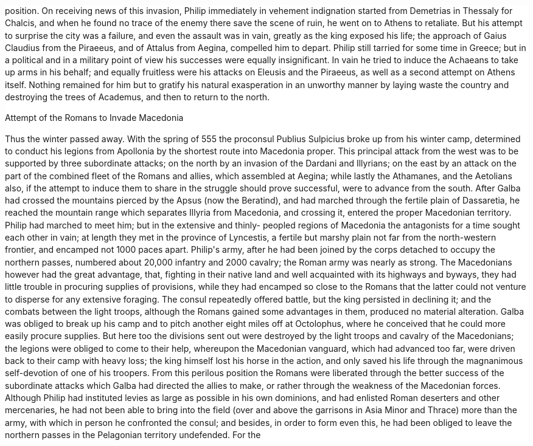 position.  On receiving news of this invasion, Philip immediately in
vehement indignation started from Demetrias in Thessaly for Chalcis,
and when he found no trace of the enemy there save the scene of ruin,
he went on to Athens to retaliate.  But his attempt to surprise the
city was a failure, and even the assault was in vain, greatly as
the king exposed his life; the approach of Gaius Claudius from the
Piraeeus, and of Attalus from Aegina, compelled him to depart.
Philip still tarried for some time in Greece; but in a political and
in a military point of view his successes were equally insignificant.
In vain he tried to induce the Achaeans to take up arms in his behalf;
and equally fruitless were his attacks on Eleusis and the Piraeeus,
as well as a second attempt on Athens itself.  Nothing remained for
him but to gratify his natural exasperation in an unworthy manner
by laying waste the country and destroying the trees of Academus,
and then to return to the north.

Attempt of the Romans to Invade Macedonia

Thus the winter passed away.  With the spring of 555 the proconsul
Publius Sulpicius broke up from his winter camp, determined to conduct
his legions from Apollonia by the shortest route into Macedonia
proper.  This principal attack from the west was to be supported by
three subordinate attacks; on the north by an invasion of the Dardani
and Illyrians; on the east by an attack on the part of the combined
fleet of the Romans and allies, which assembled at Aegina; while
lastly the Athamanes, and the Aetolians also, if the attempt to induce
them to share in the struggle should prove successful, were to advance
from the south.  After Galba had crossed the mountains pierced by the
Apsus (now the Beratind), and had marched through the fertile plain of
Dassaretia, he reached the mountain range which separates Illyria from
Macedonia, and crossing it, entered the proper Macedonian territory.
Philip had marched to meet him; but in the extensive and thinly-
peopled regions of Macedonia the antagonists for a time sought each
other in vain; at length they met in the province of Lyncestis, a
fertile but marshy plain not far from the north-western frontier,
and encamped not 1000 paces apart.  Philip's army, after he had been
joined by the corps detached to occupy the northern passes, numbered
about 20,000 infantry and 2000 cavalry; the Roman army was nearly
as strong.  The Macedonians however had the great advantage, that,
fighting in their native land and well acquainted with its highways
and byways, they had little trouble in procuring supplies of
provisions, while they had encamped so close to the Romans that
the latter could not venture to disperse for any extensive foraging.
The consul repeatedly offered battle, but the king persisted in
declining it; and the combats between the light troops, although
the Romans gained some advantages in them, produced no material
alteration.  Galba was obliged to break up his camp and to pitch
another eight miles off at Octolophus, where he conceived that he
could more easily procure supplies.  But here too the divisions sent
out were destroyed by the light troops and cavalry of the Macedonians;
the legions were obliged to come to their help, whereupon the
Macedonian vanguard, which had advanced too far, were driven back to
their camp with heavy loss; the king himself lost his horse in the
action, and only saved his life through the magnanimous self-devotion
of one of his troopers.  From this perilous position the Romans were
liberated through the better success of the subordinate attacks which
Galba had directed the allies to make, or rather through the weakness
of the Macedonian forces.  Although Philip had instituted levies
as large as possible in his own dominions, and had enlisted Roman
deserters and other mercenaries, he had not been able to bring into
the field (over and above the garrisons in Asia Minor and Thrace)
more than the army, with which in person he confronted the consul;
and besides, in order to form even this, he had been obliged to leave
the northern passes in the Pelagonian territory undefended.  For the